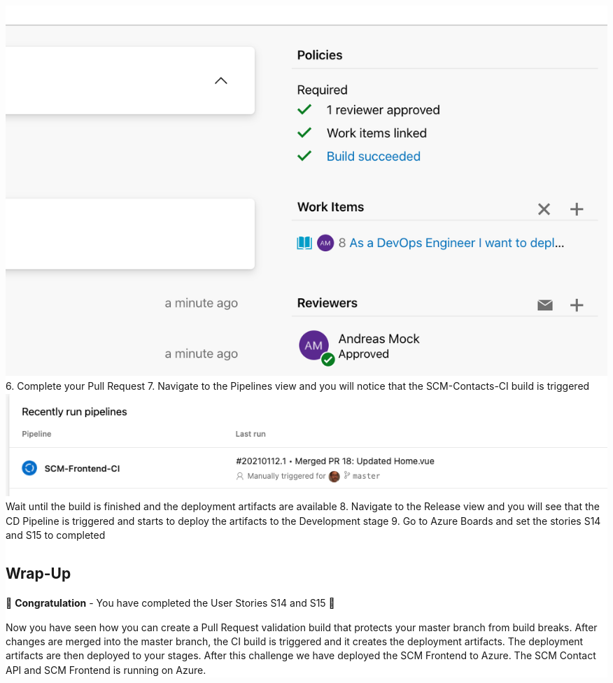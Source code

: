    ![PullRequest](./Images/../images/pr-build-validation.png)
6. Complete your Pull Request
7. Navigate to the Pipelines view and you will notice that the SCM-Contacts-CI build is triggered
   ![SCM-Frontend-CI](./images/scm-frontend-ci.png)
   Wait until the build is finished and the deployment artifacts are available
8. Navigate to the Release view and you will see that the CD Pipeline is triggered and starts to deploy the artifacts to the Development stage
9. Go to Azure Boards and set the stories S14 and S15 to completed

## Wrap-Up

🥳 **Congratulation** - You have completed the User Stories S14 and S15 🥳

Now you have seen how you can create a Pull Request validation build that protects your master branch from build breaks. After changes are merged into the master branch, the CI build is triggered and it creates the deployment artifacts. The deployment artifacts are then deployed to your stages. After this challenge we have deployed the SCM Frontend to Azure. The SCM Contact API and SCM Frontend is running on Azure.

